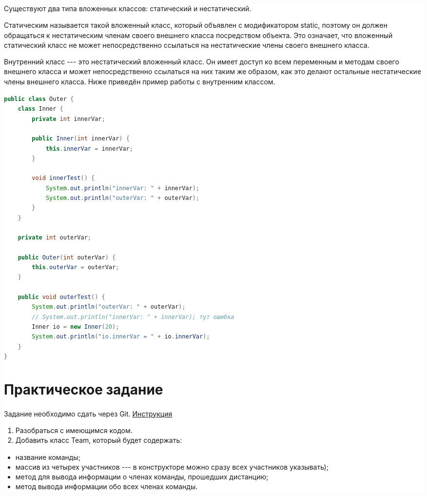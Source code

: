Существуют два типа вложенных классов: статический и нестатический.

Статическим называется такой вложенный класс, который объявлен с
модификатором statiс, поэтому он должен обращаться к нестатическим
членам своего внешнего класса посредством объекта. Это означает, что
вложенный статический класс не может непосредственно ссылаться на
нестатические члены своего внешнего класса.

Внутренний класс --- это нестатический вложенный класс. Он имеет доступ
ко всем переменным и методам своего внешнего класса и может
непосредственно ссылаться на них таким же образом, как это делают
остальные нестатические члены внешнего класса. Ниже приведён пример
работы с внутренним классом.

```java
public class Outer {
    class Inner {
        private int innerVar;

        public Inner(int innerVar) {
            this.innerVar = innerVar;
        }

        void innerTest() {
            System.out.println("innerVar: " + innerVar);
            System.out.println("outerVar: " + outerVar);
        }
    }

    private int outerVar;

    public Outer(int outerVar) {
        this.outerVar = outerVar;
    }

    public void outerTest() {
        System.out.println("outerVar: " + outerVar);
        // System.out.println("innerVar: " + innerVar); тут ошибка
        Inner io = new Inner(20);
        System.out.println("io.innerVar = " + io.innerVar);
    }
}
```

# Практическое задание

Задание необходимо сдать через Git. [Инструкция](https://docs.google.com/document/d/1RAT_ukE39iOfbz1xa39QXae2hBUEZ4U6Fko_wFDdrsM/edit)

1. Разобраться с имеющимся кодом.
2. Добавить класс Team, который будет содержать:

- название команды;
- массив из четырех участников --- в конструкторе можно сразу всех
  участников указывать);
- метод для вывода информации о членах команды, прошедших дистанцию;
- метод вывода информации обо всех членах команды.
